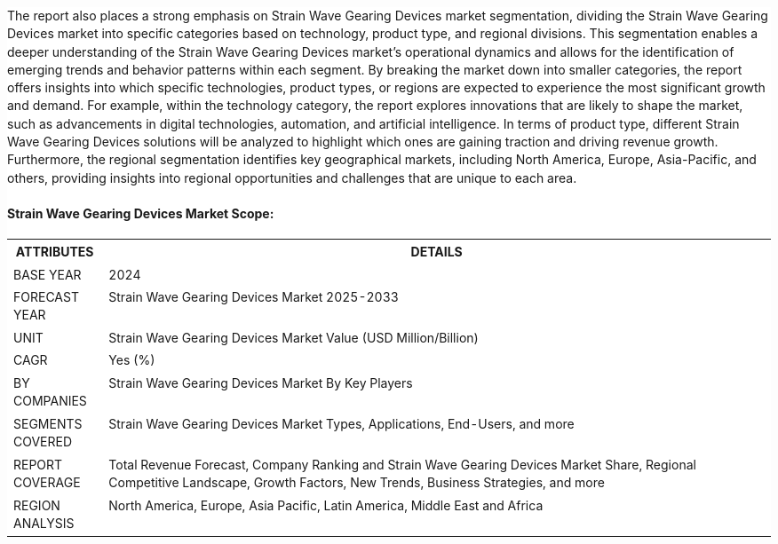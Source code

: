 The report also places a strong emphasis on Strain Wave Gearing Devices market segmentation, dividing the Strain Wave Gearing Devices market into specific categories based on technology, product type, and regional divisions. This segmentation enables a deeper understanding of the Strain Wave Gearing Devices market’s operational dynamics and allows for the identification of emerging trends and behavior patterns within each segment. By breaking the market down into smaller categories, the report offers insights into which specific technologies, product types, or regions are expected to experience the most significant growth and demand. For example, within the technology category, the report explores innovations that are likely to shape the market, such as advancements in digital technologies, automation, and artificial intelligence. In terms of product type, different Strain Wave Gearing Devices solutions will be analyzed to highlight which ones are gaining traction and driving revenue growth. Furthermore, the regional segmentation identifies key geographical markets, including North America, Europe, Asia-Pacific, and others, providing insights into regional opportunities and challenges that are unique to each area.

<h4>Strain Wave Gearing Devices Market Scope:</h4>
<table>
<tr>
<th>ATTRIBUTES</th>
<th>DETAILS</th>
</tr>
<tr>
<td>BASE YEAR</td>
<td>2024</td>
</tr>
<tr>
<td>FORECAST YEAR</td>
<td>Strain Wave Gearing Devices Market 2025-2033</td>
</tr>
<tr>
<td>UNIT</td>
<td>Strain Wave Gearing Devices Market Value (USD Million/Billion)</td>
<tr>
<td>CAGR</td>
<td>Yes (%)</td>
</tr>
</tr>
<tr>
<td>BY COMPANIES</td>
<td>Strain Wave Gearing Devices Market By Key Players</td>
</tr>
<tr>
<td>SEGMENTS COVERED</td>
<td>Strain Wave Gearing Devices Market Types, Applications, End-Users, and more</td>
</tr>
<tr>
<td>REPORT COVERAGE</td>
<td>Total Revenue Forecast, Company Ranking and Strain Wave Gearing Devices Market Share, Regional Competitive Landscape, Growth Factors, New Trends, Business Strategies, and more</td>
</tr>
<tr>
<td>REGION ANALYSIS</td>
<td>North America, Europe, Asia Pacific, Latin America, Middle East and Africa</td>
</tr>
</table>
